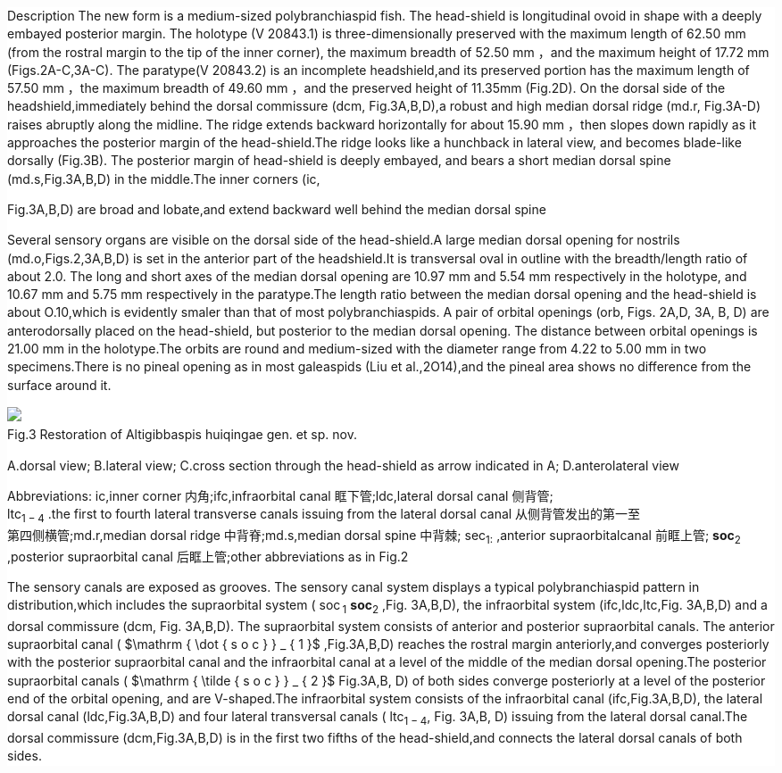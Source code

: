 Description The new form is a medium-sized polybranchiaspid fish. The head-shield is longitudinal ovoid in shape with a deeply embayed posterior margin. The holotype (V 20843.1) is three-dimensionally preserved with the maximum length of $6 2 . 5 0 \ \mathrm { m m }$ (from the rostral margin to the tip of the inner corner), the maximum breadth of $5 2 . 5 0 \ \mathrm { m m }$ ，and the maximum height of $1 7 . 7 2 \ \mathrm { m m }$ (Figs.2A-C,3A-C). The paratype(V 20843.2) is an incomplete headshield,and its preserved portion has the maximum length of $5 7 . 5 0 ~ \mathrm { m m }$ ，the maximum breadth of $4 9 . 6 0 \ \mathrm { m m }$ ，and the preserved height of $1 1 . 3 5 \mathrm { m m }$ (Fig.2D). On the dorsal side of the headshield,immediately behind the dorsal commissure (dcm, Fig.3A,B,D),a robust and high median dorsal ridge (md.r, Fig.3A-D) raises abruptly along the midline. The ridge extends backward horizontally for about $1 5 . 9 0 ~ \mathrm { m m }$ ，then slopes down rapidly as it approaches the posterior margin of the head-shield.The ridge looks like a hunchback in lateral view, and becomes blade-like dorsally (Fig.3B). The posterior margin of head-shield is deeply embayed, and bears a short median dorsal spine (md.s,Fig.3A,B,D) in the middle.The inner corners (ic,

Fig.3A,B,D) are broad and lobate,and extend backward well behind the median dorsal spine

Several sensory organs are visible on the dorsal side of the head-shield.A large median dorsal opening for nostrils (md.o,Figs.2,3A,B,D) is set in the anterior part of the headshield.It is transversal oval in outline with the breadth/length ratio of about 2.0. The long and short axes of the median dorsal opening are $1 0 . 9 7 ~ \mathrm { m m }$ and $5 . 5 4 ~ \mathrm { m m }$ respectively in the holotype, and $1 0 . 6 7 ~ \mathrm { m m }$ and $5 . 7 5 ~ \mathrm { m m }$ respectively in the paratype.The length ratio between the median dorsal opening and the head-shield is about O.10,which is evidently smaler than that of most polybranchiaspids. A pair of orbital openings (orb, Figs. 2A,D, 3A, B, D) are anterodorsally placed on the head-shield, but posterior to the median dorsal opening. The distance between orbital openings is $2 1 . 0 0 \ \mathrm { m m }$ in the holotype.The orbits are round and medium-sized with the diameter range from 4.22 to $5 . 0 0 ~ \mathrm { m m }$ in two specimens.There is no pineal opening as in most galeaspids (Liu et al.,2O14),and the pineal area shows no difference from the surface around it.

![](images/4ffa47a54d9c4aee94d855baba3926201cf2deebb20945fd955536eef047c3ca.jpg)  
Fig.3 Restoration of Altigibbaspis huiqingae gen. et sp. nov.

A.dorsal view; B.lateral view; C.cross section through the head-shield as arrow indicated in A; D.anterolateral view

Abbreviations: ic,inner corner 内角;ifc,infraorbital canal 眶下管;ldc,lateral dorsal canal 侧背管;  
$\mathrm { l t c } _ { 1 - 4 }$ .the first to fourth lateral transverse canals issuing from the lateral dorsal canal 从侧背管发出的第一至  
第四侧横管;md.r,median dorsal ridge 中背脊;md.s,median dorsal spine 中背棘; $\sec _ { 1 : }$ ,anterior supraorbitalcanal 前眶上管; $\mathbf { s o c } _ { 2 }$ ,posterior supraorbital canal 后眶上管;other abbreviations as in Fig.2

The sensory canals are exposed as grooves. The sensory canal system displays a typical polybranchiaspid pattern in distribution,which includes the supraorbital system ( $\mathrm { \mathop { s o c } } _ { 1 }$ $\mathbf { s o c } _ { 2 }$ ,Fig. 3A,B,D), the infraorbital system (ifc,ldc,ltc,Fig. 3A,B,D) and a dorsal commissure (dcm, Fig. 3A,B,D). The supraorbital system consists of anterior and posterior supraorbital canals. The anterior supraorbital canal ( $\mathrm { \dot { s o c } } _ { 1 }$ ,Fig.3A,B,D) reaches the rostral margin anteriorly,and converges posteriorly with the posterior supraorbital canal and the infraorbital canal at a level of the middle of the median dorsal opening.The posterior supraorbital canals ( $\mathrm { \tilde { s o c } } _ { 2 }$ Fig.3A,B, D) of both sides converge posteriorly at a level of the posterior end of the orbital opening, and are V-shaped.The infraorbital system consists of the infraorbital canal (ifc,Fig.3A,B,D), the lateral dorsal canal (ldc,Fig.3A,B,D) and four lateral transversal canals ( $\mathrm { l t c } _ { 1 - 4 } ,$ Fig. 3A,B, D) issuing from the lateral dorsal canal.The dorsal commissure (dcm,Fig.3A,B,D) is in the first two fifths of the head-shield,and connects the lateral dorsal canals of both sides.
